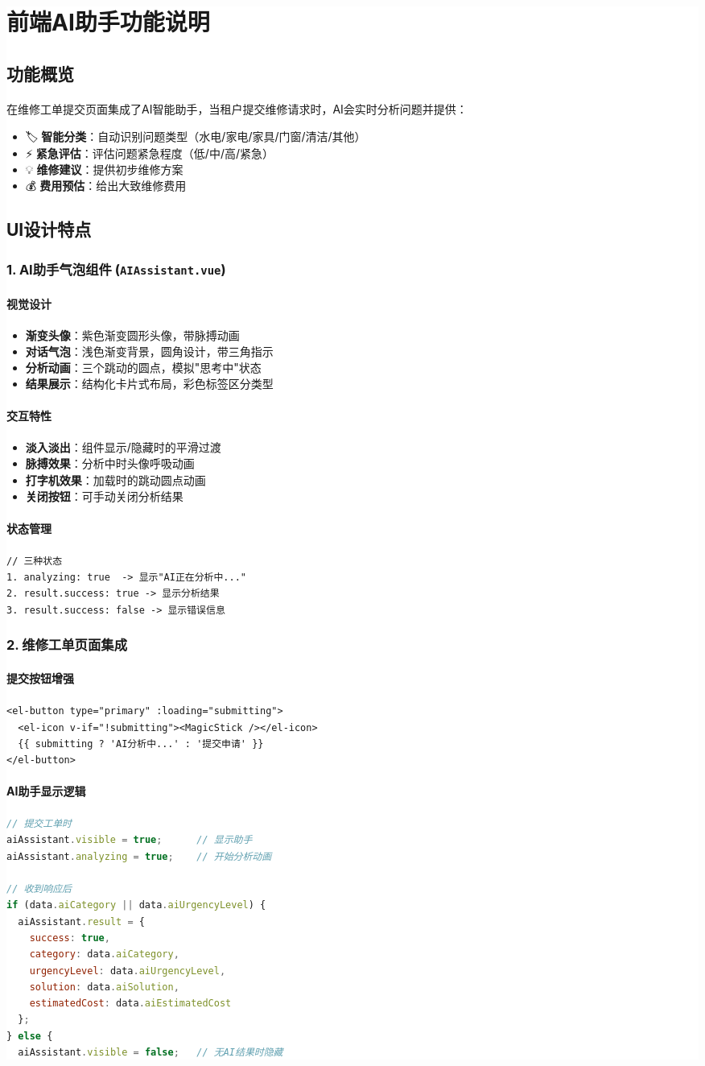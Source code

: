 # 前端AI助手功能说明

## 功能概览

在维修工单提交页面集成了AI智能助手，当租户提交维修请求时，AI会实时分析问题并提供：

- 🏷️ **智能分类**：自动识别问题类型（水电/家电/家具/门窗/清洁/其他）
- ⚡ **紧急评估**：评估问题紧急程度（低/中/高/紧急）
- 💡 **维修建议**：提供初步维修方案
- 💰 **费用预估**：给出大致维修费用

## UI设计特点

### 1. AI助手气泡组件 (`AIAssistant.vue`)

#### 视觉设计
- **渐变头像**：紫色渐变圆形头像，带脉搏动画
- **对话气泡**：浅色渐变背景，圆角设计，带三角指示
- **分析动画**：三个跳动的圆点，模拟"思考中"状态
- **结果展示**：结构化卡片式布局，彩色标签区分类型

#### 交互特性
- **淡入淡出**：组件显示/隐藏时的平滑过渡
- **脉搏效果**：分析中时头像呼吸动画
- **打字机效果**：加载时的跳动圆点动画
- **关闭按钮**：可手动关闭分析结果

#### 状态管理
```vue
// 三种状态
1. analyzing: true  -> 显示"AI正在分析中..."
2. result.success: true -> 显示分析结果
3. result.success: false -> 显示错误信息
```

### 2. 维修工单页面集成

#### 提交按钮增强
```vue
<el-button type="primary" :loading="submitting">
  <el-icon v-if="!submitting"><MagicStick /></el-icon>
  {{ submitting ? 'AI分析中...' : '提交申请' }}
</el-button>
```

#### AI助手显示逻辑
```javascript
// 提交工单时
aiAssistant.visible = true;      // 显示助手
aiAssistant.analyzing = true;    // 开始分析动画

// 收到响应后
if (data.aiCategory || data.aiUrgencyLevel) {
  aiAssistant.result = {
    success: true,
    category: data.aiCategory,
    urgencyLevel: data.aiUrgencyLevel,
    solution: data.aiSolution,
    estimatedCost: data.aiEstimatedCost
  };
} else {
  aiAssistant.visible = false;   // 无AI结果时隐藏
```